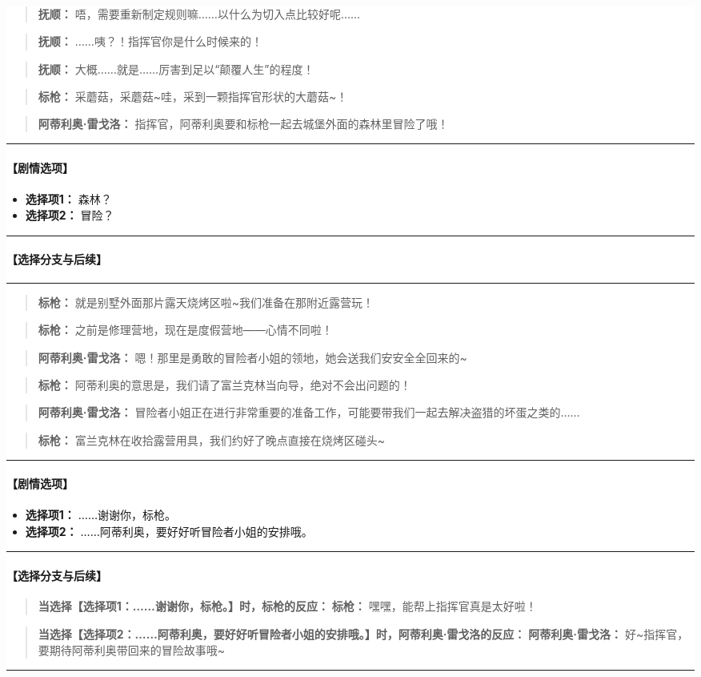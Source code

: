 > **抚顺：**
> 唔，需要重新制定规则嘛……以什么为切入点比较好呢……

> **抚顺：**
> ……咦？！指挥官你是什么时候来的！

> **抚顺：**
> 大概……就是……厉害到足以“颠覆人生”的程度！

> **标枪：**
> 采蘑菇，采蘑菇~哇，采到一颗指挥官形状的大蘑菇~！

> **阿蒂利奥·雷戈洛：**
> 指挥官，阿蒂利奥要和标枪一起去城堡外面的森林里冒险了哦！

---
#### **【剧情选项】**
*   **选择项1：** 森林？
*   **选择项2：** 冒险？

---
#### **【选择分支与后续】**
---

> **标枪：**
> 就是别墅外面那片露天烧烤区啦~我们准备在那附近露营玩！

> **标枪：**
> 之前是修理营地，现在是度假营地——心情不同啦！

> **阿蒂利奥·雷戈洛：**
> 嗯！那里是勇敢的冒险者小姐的领地，她会送我们安安全全回来的~

> **标枪：**
> 阿蒂利奥的意思是，我们请了富兰克林当向导，绝对不会出问题的！

> **阿蒂利奥·雷戈洛：**
> 冒险者小姐正在进行非常重要的准备工作，可能要带我们一起去解决盗猎的坏蛋之类的……

> **标枪：**
> 富兰克林在收拾露营用具，我们约好了晚点直接在烧烤区碰头~

---
#### **【剧情选项】**
*   **选择项1：** ……谢谢你，标枪。
*   **选择项2：** ……阿蒂利奥，要好好听冒险者小姐的安排哦。

---
#### **【选择分支与后续】**
> **当选择【选择项1：……谢谢你，标枪。】时，标枪的反应：**
> **标枪：** 嘿嘿，能帮上指挥官真是太好啦！

> **当选择【选择项2：……阿蒂利奥，要好好听冒险者小姐的安排哦。】时，阿蒂利奥·雷戈洛的反应：**
> **阿蒂利奥·雷戈洛：** 好~指挥官，要期待阿蒂利奥带回来的冒险故事哦~

---
